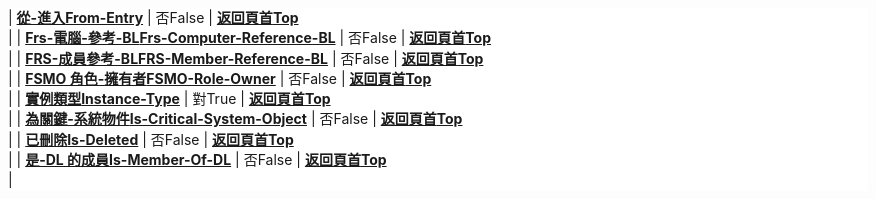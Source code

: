 | [<span data-ttu-id="f127a-559">**從-進入**</span><span class="sxs-lookup"><span data-stu-id="f127a-559">**From-Entry**</span></span>](a-fromentry.md)                                                | <span data-ttu-id="f127a-560">否</span><span class="sxs-lookup"><span data-stu-id="f127a-560">False</span></span>     | [<span data-ttu-id="f127a-561">**返回頁首**</span><span class="sxs-lookup"><span data-stu-id="f127a-561">**Top**</span></span>](c-top.md)<br/> |
| [<span data-ttu-id="f127a-562">**Frs-電腦-參考-BL**</span><span class="sxs-lookup"><span data-stu-id="f127a-562">**Frs-Computer-Reference-BL**</span></span>](a-frscomputerreferencebl.md)                    | <span data-ttu-id="f127a-563">否</span><span class="sxs-lookup"><span data-stu-id="f127a-563">False</span></span>     | [<span data-ttu-id="f127a-564">**返回頁首**</span><span class="sxs-lookup"><span data-stu-id="f127a-564">**Top**</span></span>](c-top.md)<br/> |
| [<span data-ttu-id="f127a-565">**FRS-成員參考-BL**</span><span class="sxs-lookup"><span data-stu-id="f127a-565">**FRS-Member-Reference-BL**</span></span>](a-frsmemberreferencebl.md)                        | <span data-ttu-id="f127a-566">否</span><span class="sxs-lookup"><span data-stu-id="f127a-566">False</span></span>     | [<span data-ttu-id="f127a-567">**返回頁首**</span><span class="sxs-lookup"><span data-stu-id="f127a-567">**Top**</span></span>](c-top.md)<br/> |
| [<span data-ttu-id="f127a-568">**FSMO 角色-擁有者**</span><span class="sxs-lookup"><span data-stu-id="f127a-568">**FSMO-Role-Owner**</span></span>](a-fsmoroleowner.md)                                       | <span data-ttu-id="f127a-569">否</span><span class="sxs-lookup"><span data-stu-id="f127a-569">False</span></span>     | [<span data-ttu-id="f127a-570">**返回頁首**</span><span class="sxs-lookup"><span data-stu-id="f127a-570">**Top**</span></span>](c-top.md)<br/> |
| [<span data-ttu-id="f127a-571">**實例類型**</span><span class="sxs-lookup"><span data-stu-id="f127a-571">**Instance-Type**</span></span>](a-instancetype.md)                                          | <span data-ttu-id="f127a-572">對</span><span class="sxs-lookup"><span data-stu-id="f127a-572">True</span></span>      | [<span data-ttu-id="f127a-573">**返回頁首**</span><span class="sxs-lookup"><span data-stu-id="f127a-573">**Top**</span></span>](c-top.md)<br/> |
| [<span data-ttu-id="f127a-574">**為關鍵-系統物件**</span><span class="sxs-lookup"><span data-stu-id="f127a-574">**Is-Critical-System-Object**</span></span>](a-iscriticalsystemobject.md)                    | <span data-ttu-id="f127a-575">否</span><span class="sxs-lookup"><span data-stu-id="f127a-575">False</span></span>     | [<span data-ttu-id="f127a-576">**返回頁首**</span><span class="sxs-lookup"><span data-stu-id="f127a-576">**Top**</span></span>](c-top.md)<br/> |
| [<span data-ttu-id="f127a-577">**已刪除**</span><span class="sxs-lookup"><span data-stu-id="f127a-577">**Is-Deleted**</span></span>](a-isdeleted.md)                                                | <span data-ttu-id="f127a-578">否</span><span class="sxs-lookup"><span data-stu-id="f127a-578">False</span></span>     | [<span data-ttu-id="f127a-579">**返回頁首**</span><span class="sxs-lookup"><span data-stu-id="f127a-579">**Top**</span></span>](c-top.md)<br/> |
| [<span data-ttu-id="f127a-580">**是-DL 的成員**</span><span class="sxs-lookup"><span data-stu-id="f127a-580">**Is-Member-Of-DL**</span></span>](a-memberof.md)                                            | <span data-ttu-id="f127a-581">否</span><span class="sxs-lookup"><span data-stu-id="f127a-581">False</span></span>     | [<span data-ttu-id="f127a-582">**返回頁首**</span><span class="sxs-lookup"><span data-stu-id="f127a-582">**Top**</span></span>](c-top.md)<br/> |
